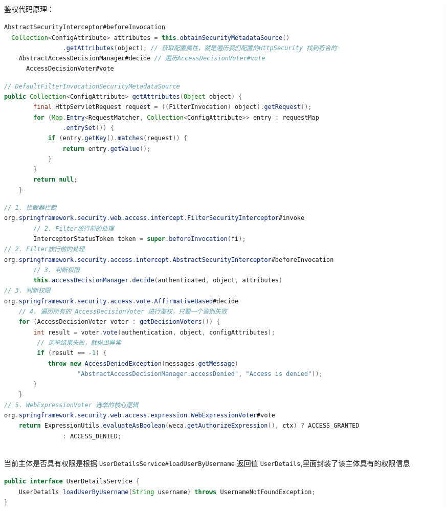 鉴权代码原理：

```java
AbstractSecurityInterceptor#beforeInvocation
  Collection<ConfigAttribute> attributes = this.obtainSecurityMetadataSource()
				.getAttributes(object); // 获取配置属性，就是遍历我们配置的HttpSecurity 找到符合的
	AbstractAccessDecisionManager#decide // 遍历AccessDecisionVoter#vote
  	  AccessDecisionVoter#vote
```

```java
// DefaultFilterInvocationSecurityMetadataSource
public Collection<ConfigAttribute> getAttributes(Object object) {
		final HttpServletRequest request = ((FilterInvocation) object).getRequest();
		for (Map.Entry<RequestMatcher, Collection<ConfigAttribute>> entry : requestMap
				.entrySet()) {
			if (entry.getKey().matches(request)) {
				return entry.getValue();
			}
		}
		return null;
	}
```

```java
// 1. 拦截器拦截
org.springframework.security.web.access.intercept.FilterSecurityInterceptor#invoke
    	// 2. Filter放行前的处理
    	InterceptorStatusToken token = super.beforeInvocation(fi);
// 2. Filter放行前的处理
org.springframework.security.access.intercept.AbstractSecurityInterceptor#beforeInvocation
    	// 3. 判断权限
    	this.accessDecisionManager.decide(authenticated, object, attributes)
// 3. 判断权限
org.springframework.security.access.vote.AffirmativeBased#decide
    // 4. 遍历所有的 AccessDecisionVoter 进行鉴权，只要一个鉴别失败
    for (AccessDecisionVoter voter : getDecisionVoters()) {
		int result = voter.vote(authentication, object, configAttributes);
       	 // 选举结果失败，就抛出异常
         if (result == -1) {
			throw new AccessDeniedException(messages.getMessage(
					"AbstractAccessDecisionManager.accessDenied", "Access is denied"));
		}
    }
// 5. WebExpressionVoter 选举的核心逻辑
org.springframework.security.web.access.expression.WebExpressionVoter#vote
    return ExpressionUtils.evaluateAsBoolean(weca.getAuthorizeExpression(), ctx) ? ACCESS_GRANTED
				: ACCESS_DENIED;
    	
```

当前主体是否具有权限是根据 `UserDetailsService#loadUserByUsername` 返回值 `UserDetails`,里面封装了该主体具有的权限信息

```java
public interface UserDetailsService { 
	UserDetails loadUserByUsername(String username) throws UsernameNotFoundException;
}
```
